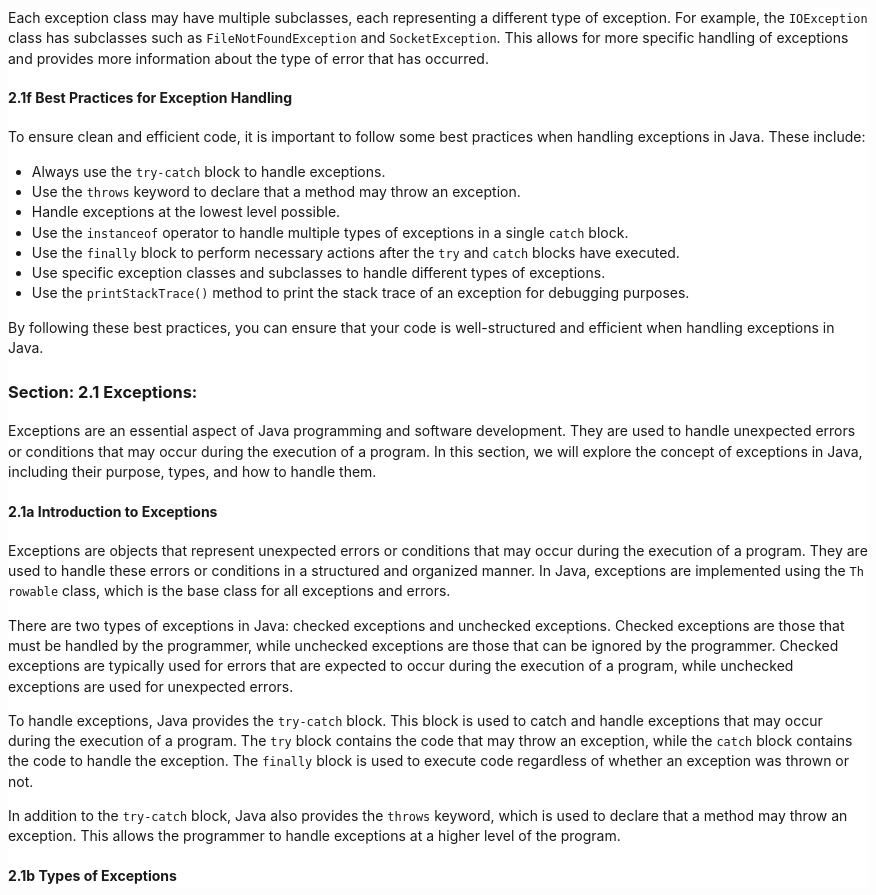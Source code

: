 Each exception class may have multiple subclasses, each representing a different type of exception. For example, the `IOException` class has subclasses such as `FileNotFoundException` and `SocketException`. This allows for more specific handling of exceptions and provides more information about the type of error that has occurred.

#### 2.1f Best Practices for Exception Handling

To ensure clean and efficient code, it is important to follow some best practices when handling exceptions in Java. These include:

- Always use the `try-catch` block to handle exceptions.
- Use the `throws` keyword to declare that a method may throw an exception.
- Handle exceptions at the lowest level possible.
- Use the `instanceof` operator to handle multiple types of exceptions in a single `catch` block.
- Use the `finally` block to perform necessary actions after the `try` and `catch` blocks have executed.
- Use specific exception classes and subclasses to handle different types of exceptions.
- Use the `printStackTrace()` method to print the stack trace of an exception for debugging purposes.

By following these best practices, you can ensure that your code is well-structured and efficient when handling exceptions in Java.





### Section: 2.1 Exceptions:

Exceptions are an essential aspect of Java programming and software development. They are used to handle unexpected errors or conditions that may occur during the execution of a program. In this section, we will explore the concept of exceptions in Java, including their purpose, types, and how to handle them.

#### 2.1a Introduction to Exceptions

Exceptions are objects that represent unexpected errors or conditions that may occur during the execution of a program. They are used to handle these errors or conditions in a structured and organized manner. In Java, exceptions are implemented using the `Throwable` class, which is the base class for all exceptions and errors.

There are two types of exceptions in Java: checked exceptions and unchecked exceptions. Checked exceptions are those that must be handled by the programmer, while unchecked exceptions are those that can be ignored by the programmer. Checked exceptions are typically used for errors that are expected to occur during the execution of a program, while unchecked exceptions are used for unexpected errors.

To handle exceptions, Java provides the `try-catch` block. This block is used to catch and handle exceptions that may occur during the execution of a program. The `try` block contains the code that may throw an exception, while the `catch` block contains the code to handle the exception. The `finally` block is used to execute code regardless of whether an exception was thrown or not.

In addition to the `try-catch` block, Java also provides the `throws` keyword, which is used to declare that a method may throw an exception. This allows the programmer to handle exceptions at a higher level of the program.

#### 2.1b Types of Exceptions
